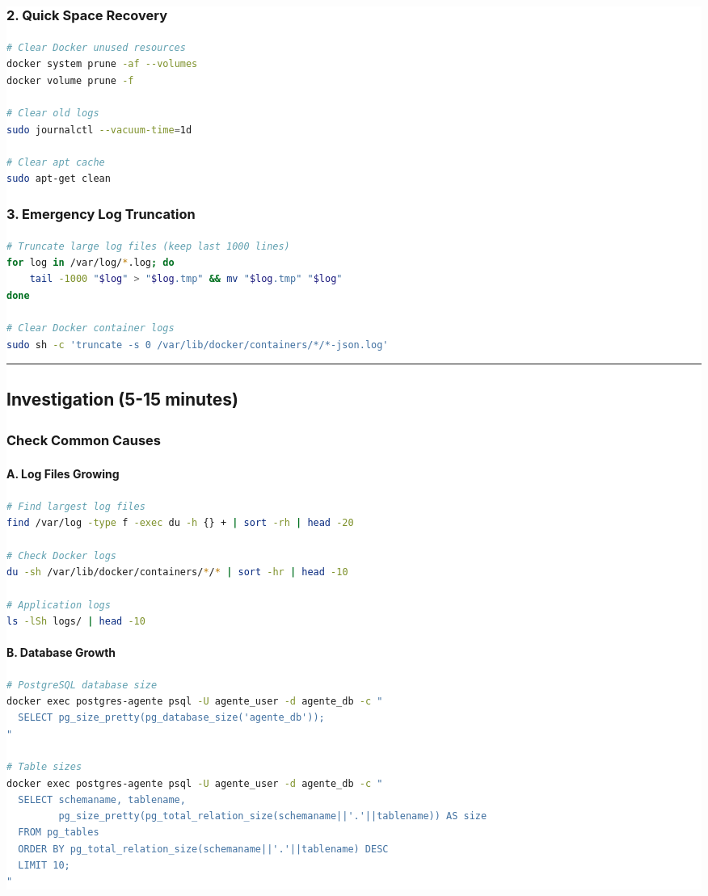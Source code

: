 ### 2. Quick Space Recovery

```bash
# Clear Docker unused resources
docker system prune -af --volumes
docker volume prune -f

# Clear old logs
sudo journalctl --vacuum-time=1d

# Clear apt cache
sudo apt-get clean
```

### 3. Emergency Log Truncation

```bash
# Truncate large log files (keep last 1000 lines)
for log in /var/log/*.log; do
    tail -1000 "$log" > "$log.tmp" && mv "$log.tmp" "$log"
done

# Clear Docker container logs
sudo sh -c 'truncate -s 0 /var/lib/docker/containers/*/*-json.log'
```

---

## Investigation (5-15 minutes)

### Check Common Causes

#### A. Log Files Growing

```bash
# Find largest log files
find /var/log -type f -exec du -h {} + | sort -rh | head -20

# Check Docker logs
du -sh /var/lib/docker/containers/*/* | sort -hr | head -10

# Application logs
ls -lSh logs/ | head -10
```

#### B. Database Growth

```bash
# PostgreSQL database size
docker exec postgres-agente psql -U agente_user -d agente_db -c "
  SELECT pg_size_pretty(pg_database_size('agente_db'));
"

# Table sizes
docker exec postgres-agente psql -U agente_user -d agente_db -c "
  SELECT schemaname, tablename, 
         pg_size_pretty(pg_total_relation_size(schemaname||'.'||tablename)) AS size
  FROM pg_tables 
  ORDER BY pg_total_relation_size(schemaname||'.'||tablename) DESC 
  LIMIT 10;
"
```
